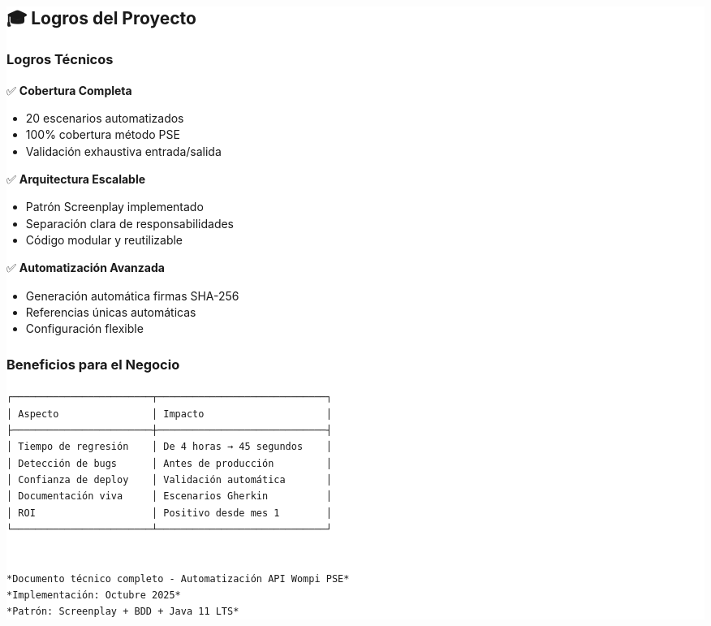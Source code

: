 ## 🎓 Logros del Proyecto

### Logros Técnicos

✅ **Cobertura Completa**
- 20 escenarios automatizados
- 100% cobertura método PSE
- Validación exhaustiva entrada/salida

✅ **Arquitectura Escalable**
- Patrón Screenplay implementado
- Separación clara de responsabilidades
- Código modular y reutilizable

✅ **Automatización Avanzada**
- Generación automática firmas SHA-256
- Referencias únicas automáticas
- Configuración flexible

### Beneficios para el Negocio

```
┌────────────────────────┬─────────────────────────────┐
│ Aspecto                │ Impacto                     │
├────────────────────────┼─────────────────────────────┤
│ Tiempo de regresión    │ De 4 horas → 45 segundos    │
│ Detección de bugs      │ Antes de producción         │
│ Confianza de deploy    │ Validación automática       │
│ Documentación viva     │ Escenarios Gherkin          │
│ ROI                    │ Positivo desde mes 1        │
└────────────────────────┴─────────────────────────────┘


*Documento técnico completo - Automatización API Wompi PSE*  
*Implementación: Octubre 2025*  
*Patrón: Screenplay + BDD + Java 11 LTS*
